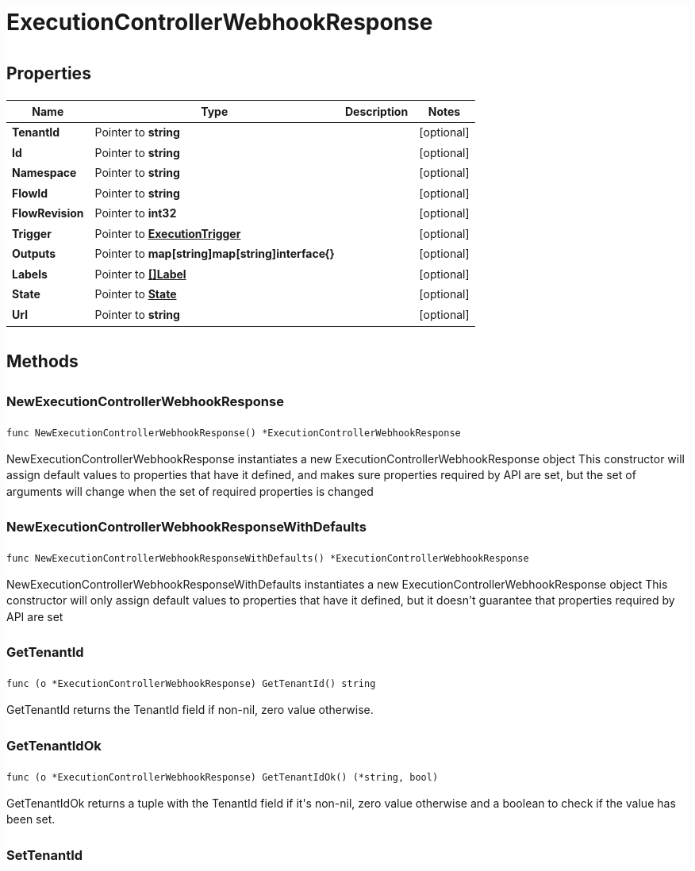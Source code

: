 # ExecutionControllerWebhookResponse

## Properties

Name | Type | Description | Notes
------------ | ------------- | ------------- | -------------
**TenantId** | Pointer to **string** |  | [optional] 
**Id** | Pointer to **string** |  | [optional] 
**Namespace** | Pointer to **string** |  | [optional] 
**FlowId** | Pointer to **string** |  | [optional] 
**FlowRevision** | Pointer to **int32** |  | [optional] 
**Trigger** | Pointer to [**ExecutionTrigger**](ExecutionTrigger.md) |  | [optional] 
**Outputs** | Pointer to **map[string]map[string]interface{}** |  | [optional] 
**Labels** | Pointer to [**[]Label**](Label.md) |  | [optional] 
**State** | Pointer to [**State**](State.md) |  | [optional] 
**Url** | Pointer to **string** |  | [optional] 

## Methods

### NewExecutionControllerWebhookResponse

`func NewExecutionControllerWebhookResponse() *ExecutionControllerWebhookResponse`

NewExecutionControllerWebhookResponse instantiates a new ExecutionControllerWebhookResponse object
This constructor will assign default values to properties that have it defined,
and makes sure properties required by API are set, but the set of arguments
will change when the set of required properties is changed

### NewExecutionControllerWebhookResponseWithDefaults

`func NewExecutionControllerWebhookResponseWithDefaults() *ExecutionControllerWebhookResponse`

NewExecutionControllerWebhookResponseWithDefaults instantiates a new ExecutionControllerWebhookResponse object
This constructor will only assign default values to properties that have it defined,
but it doesn't guarantee that properties required by API are set

### GetTenantId

`func (o *ExecutionControllerWebhookResponse) GetTenantId() string`

GetTenantId returns the TenantId field if non-nil, zero value otherwise.

### GetTenantIdOk

`func (o *ExecutionControllerWebhookResponse) GetTenantIdOk() (*string, bool)`

GetTenantIdOk returns a tuple with the TenantId field if it's non-nil, zero value otherwise
and a boolean to check if the value has been set.

### SetTenantId

